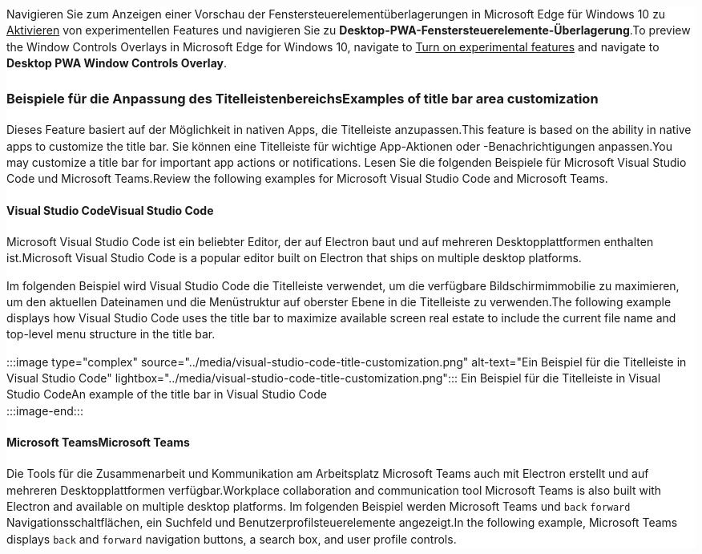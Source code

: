 <span data-ttu-id="4c7a5-208">Navigieren Sie zum Anzeigen einer Vorschau der Fenstersteuerelementüberlagerungen in Microsoft Edge für Windows 10 zu [Aktivieren](#turn-on-experimental-features) von experimentellen Features und navigieren Sie zu **Desktop-PWA-Fenstersteuerelemente-Überlagerung**.</span><span class="sxs-lookup"><span data-stu-id="4c7a5-208">To preview the Window Controls Overlays in Microsoft Edge for Windows 10, navigate to [Turn on experimental features](#turn-on-experimental-features) and navigate to **Desktop PWA Window Controls Overlay**.</span></span>   

### <a name="examples-of-title-bar-area-customization"></a><span data-ttu-id="4c7a5-209">Beispiele für die Anpassung des Titelleistenbereichs</span><span class="sxs-lookup"><span data-stu-id="4c7a5-209">Examples of title bar area customization</span></span>  

<span data-ttu-id="4c7a5-210">Dieses Feature basiert auf der Möglichkeit in nativen Apps, die Titelleiste anzupassen.</span><span class="sxs-lookup"><span data-stu-id="4c7a5-210">This feature is based on the ability in native apps to customize the title bar.</span></span>  <span data-ttu-id="4c7a5-211">Sie können eine Titelleiste für wichtige App-Aktionen oder -Benachrichtigungen anpassen.</span><span class="sxs-lookup"><span data-stu-id="4c7a5-211">You may customize a title bar for important app actions or notifications.</span></span>  <span data-ttu-id="4c7a5-212">Lesen Sie die folgenden Beispiele für Microsoft Visual Studio Code und Microsoft Teams.</span><span class="sxs-lookup"><span data-stu-id="4c7a5-212">Review the following examples for Microsoft Visual Studio Code and Microsoft Teams.</span></span>  

#### <a name="visual-studio-code"></a><span data-ttu-id="4c7a5-213">Visual Studio Code</span><span class="sxs-lookup"><span data-stu-id="4c7a5-213">Visual Studio Code</span></span>  

<span data-ttu-id="4c7a5-214">Microsoft Visual Studio Code ist ein beliebter Editor, der auf Electron baut und auf mehreren Desktopplattformen enthalten ist.</span><span class="sxs-lookup"><span data-stu-id="4c7a5-214">Microsoft Visual Studio Code is a popular editor built on Electron that ships on multiple desktop platforms.</span></span>  

<span data-ttu-id="4c7a5-215">Im folgenden Beispiel wird Visual Studio Code die Titelleiste verwendet, um die verfügbare Bildschirmimmobilie zu maximieren, um den aktuellen Dateinamen und die Menüstruktur auf oberster Ebene in die Titelleiste zu verwenden.</span><span class="sxs-lookup"><span data-stu-id="4c7a5-215">The following example displays how Visual Studio Code uses the title bar to maximize available screen real estate to include the current file name and top-level menu structure in the title bar.</span></span>  

:::image type="complex" source="../media/visual-studio-code-title-customization.png" alt-text="Ein Beispiel für die Titelleiste in Visual Studio Code" lightbox="../media/visual-studio-code-title-customization.png":::
   <span data-ttu-id="4c7a5-217">Ein Beispiel für die Titelleiste in Visual Studio Code</span><span class="sxs-lookup"><span data-stu-id="4c7a5-217">An example of the title bar in Visual Studio Code</span></span>  
:::image-end:::  

#### <a name="microsoft-teams"></a><span data-ttu-id="4c7a5-218">Microsoft Teams</span><span class="sxs-lookup"><span data-stu-id="4c7a5-218">Microsoft Teams</span></span>  

<span data-ttu-id="4c7a5-219">Die Tools für die Zusammenarbeit und Kommunikation am Arbeitsplatz Microsoft Teams auch mit Electron erstellt und auf mehreren Desktopplattformen verfügbar.</span><span class="sxs-lookup"><span data-stu-id="4c7a5-219">Workplace collaboration and communication tool Microsoft Teams is also built with Electron and available on multiple desktop platforms.</span></span>  <span data-ttu-id="4c7a5-220">Im folgenden Beispiel werden Microsoft Teams und `back` `forward` Navigationsschaltflächen, ein Suchfeld und Benutzerprofilsteuerelemente angezeigt.</span><span class="sxs-lookup"><span data-stu-id="4c7a5-220">In the following example, Microsoft Teams displays `back` and `forward` navigation buttons, a search box, and user profile controls.</span></span>  
